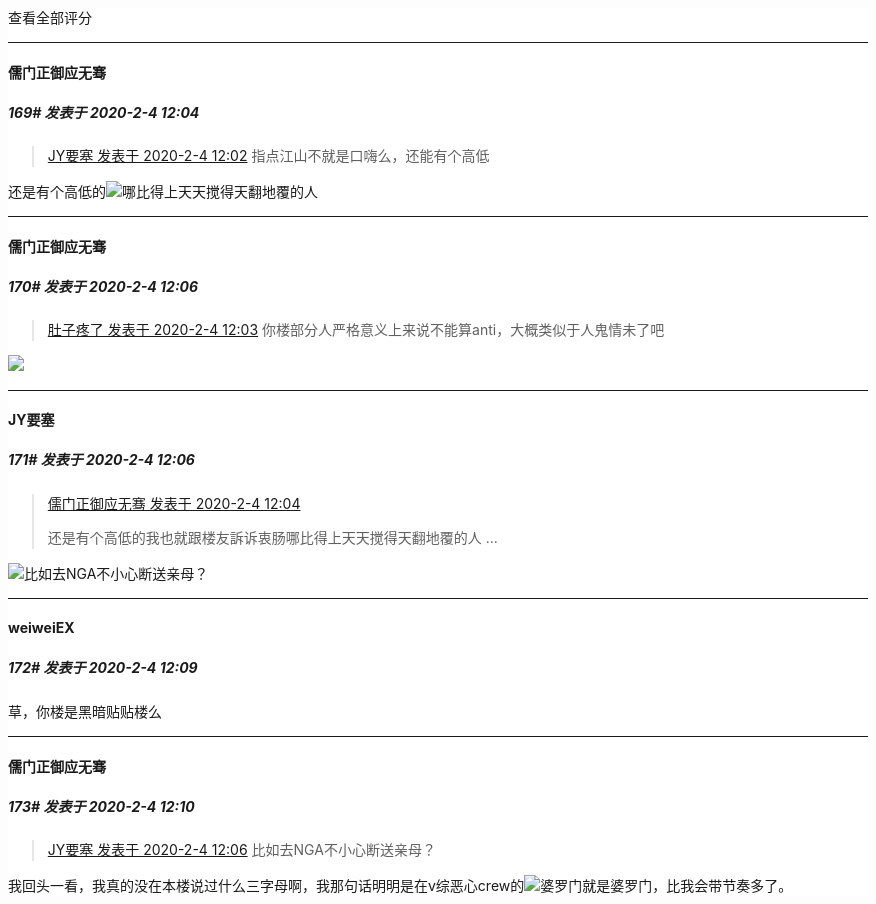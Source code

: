 
查看全部评分


-----

####  儒门正御应无骞  
##### 169#       发表于 2020-2-4 12:04


<blockquote><a href="httphttps://bbs.saraba1st.com/2b/forum.php?mod=redirect&amp;goto=findpost&amp;pid=46322807&amp;ptid=1912063" target="_blank">JY要塞 发表于 2020-2-4 12:02</a>
指点江山不就是口嗨么，还能有个高低</blockquote>
还是有个高低的<img src="https://static.saraba1st.com/image/smiley/face2017/037.png" referrerpolicy="no-referrer">哪比得上天天搅得天翻地覆的人


-----

####  儒门正御应无骞  
##### 170#       发表于 2020-2-4 12:06


<blockquote><a href="httphttps://bbs.saraba1st.com/2b/forum.php?mod=redirect&amp;goto=findpost&amp;pid=46322821&amp;ptid=1912063" target="_blank">肚子疼了 发表于 2020-2-4 12:03</a>
你楼部分人严格意义上来说不能算anti，大概类似于人鬼情未了吧</blockquote>
<img src="https://static.saraba1st.com/image/smiley/face2017/067.png" referrerpolicy="no-referrer">


-----

####  JY要塞  
##### 171#       发表于 2020-2-4 12:06


<blockquote><a href="httphttps://bbs.saraba1st.com/2b/forum.php?mod=redirect&amp;goto=findpost&amp;pid=46322838&amp;ptid=1912063" target="_blank">儒门正御应无骞 发表于 2020-2-4 12:04</a>

还是有个高低的我也就跟楼友訴诉衷肠哪比得上天天搅得天翻地覆的人 ...</blockquote>
<img src="https://static.saraba1st.com/image/smiley/face2017/067.png" referrerpolicy="no-referrer">比如去NGA不小心断送亲母？


-----

####  weiweiEX  
##### 172#       发表于 2020-2-4 12:09


草，你楼是黑暗贴贴楼么


-----

####  儒门正御应无骞  
##### 173#       发表于 2020-2-4 12:10


<blockquote><a href="httphttps://bbs.saraba1st.com/2b/forum.php?mod=redirect&amp;goto=findpost&amp;pid=46322868&amp;ptid=1912063" target="_blank">JY要塞 发表于 2020-2-4 12:06</a>
比如去NGA不小心断送亲母？</blockquote>
我回头一看，我真的没在本楼说过什么三字母啊，我那句话明明是在v综恶心crew的<img src="https://static.saraba1st.com/image/smiley/face2017/138.png" referrerpolicy="no-referrer">婆罗门就是婆罗门，比我会带节奏多了。
